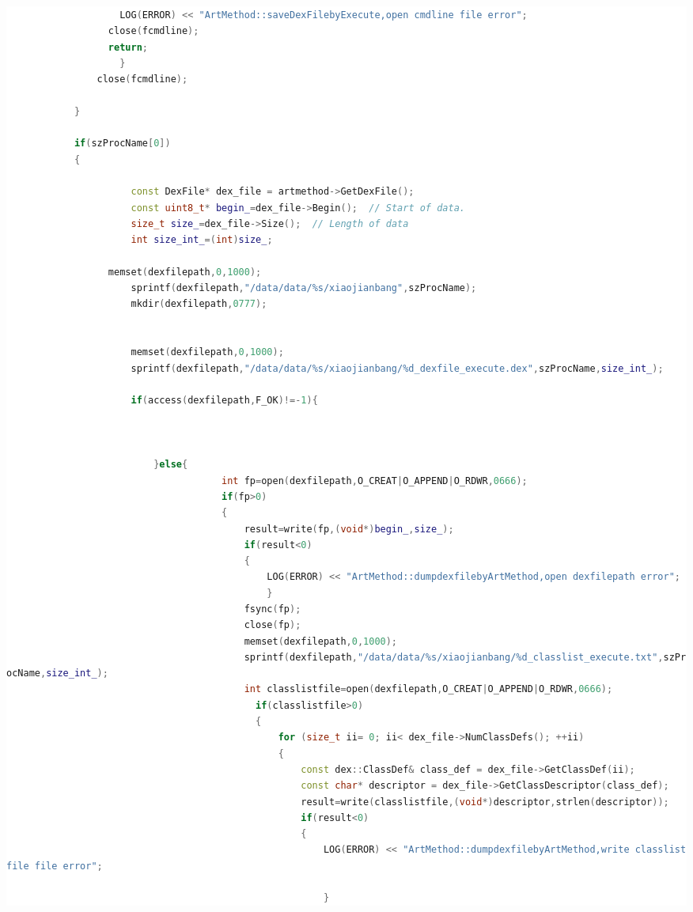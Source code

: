 ```c++
					LOG(ERROR) << "ArtMethod::saveDexFilebyExecute,open cmdline file error";
				  close(fcmdline);
				  return;
					}
				close(fcmdline);

			}

			if(szProcName[0])
			{

					  const DexFile* dex_file = artmethod->GetDexFile();
					  const uint8_t* begin_=dex_file->Begin();  // Start of data.
					  size_t size_=dex_file->Size();  // Length of data
					  int size_int_=(int)size_;

			      memset(dexfilepath,0,1000);
					  sprintf(dexfilepath,"/data/data/%s/xiaojianbang",szProcName);
					  mkdir(dexfilepath,0777);


					  memset(dexfilepath,0,1000);
					  sprintf(dexfilepath,"/data/data/%s/xiaojianbang/%d_dexfile_execute.dex",szProcName,size_int_);

					  if(access(dexfilepath,F_OK)!=-1){



						  }else{
									  int fp=open(dexfilepath,O_CREAT|O_APPEND|O_RDWR,0666);
									  if(fp>0)
									  {
										  result=write(fp,(void*)begin_,size_);
										  if(result<0)
										  {
											  LOG(ERROR) << "ArtMethod::dumpdexfilebyArtMethod,open dexfilepath error";
											  }
										  fsync(fp);
										  close(fp);
										  memset(dexfilepath,0,1000);
										  sprintf(dexfilepath,"/data/data/%s/xiaojianbang/%d_classlist_execute.txt",szProcName,size_int_);
										  int classlistfile=open(dexfilepath,O_CREAT|O_APPEND|O_RDWR,0666);
											if(classlistfile>0)
											{
												for (size_t ii= 0; ii< dex_file->NumClassDefs(); ++ii)
												{
													const dex::ClassDef& class_def = dex_file->GetClassDef(ii);
													const char* descriptor = dex_file->GetClassDescriptor(class_def);
													result=write(classlistfile,(void*)descriptor,strlen(descriptor));
													if(result<0)
													{
														LOG(ERROR) << "ArtMethod::dumpdexfilebyArtMethod,write classlistfile file error";

														}
```